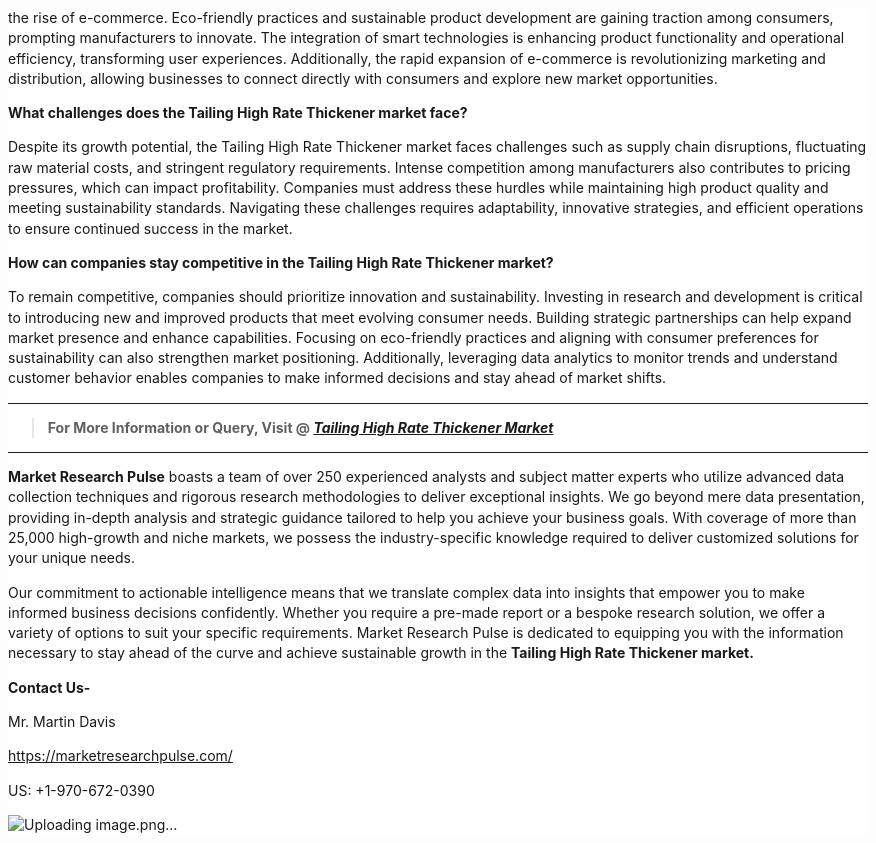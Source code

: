 the rise of e-commerce. Eco-friendly practices and sustainable product development are gaining traction among consumers, prompting manufacturers to innovate. The integration of smart technologies is enhancing product functionality and operational efficiency, transforming user experiences. Additionally, the rapid expansion of e-commerce is revolutionizing marketing and distribution, allowing businesses to connect directly with consumers and explore new market opportunities.</p><p><strong>What challenges does the Tailing High Rate Thickener market face?</strong></p><p>Despite its growth potential, the Tailing High Rate Thickener market faces challenges such as supply chain disruptions, fluctuating raw material costs, and stringent regulatory requirements. Intense competition among manufacturers also contributes to pricing pressures, which can impact profitability. Companies must address these hurdles while maintaining high product quality and meeting sustainability standards. Navigating these challenges requires adaptability, innovative strategies, and efficient operations to ensure continued success in the market.</p><p><strong>How can companies stay competitive in the Tailing High Rate Thickener market?</strong></p><p>To remain competitive, companies should prioritize innovation and sustainability. Investing in research and development is critical to introducing new and improved products that meet evolving consumer needs. Building strategic partnerships can help expand market presence and enhance capabilities. Focusing on eco-friendly practices and aligning with consumer preferences for sustainability can also strengthen market positioning. Additionally, leveraging data analytics to monitor trends and understand customer behavior enables companies to make informed decisions and stay ahead of market shifts.</p><hr /><blockquote><p><strong>For More Information or Query, Visit @&nbsp;<em><a href="https://marketresearchpulse.com/report/9084/tailing-high-rate-thickener-market?utm_source=Linkedin&utm_medium=019">Tailing High Rate Thickener Market</a></em></strong></p></blockquote><hr /><p><strong>Market Research Pulse</strong> boasts a team of over 250 experienced analysts and subject matter experts who utilize advanced data collection techniques and rigorous research methodologies to deliver exceptional insights. We go beyond mere data presentation, providing in-depth analysis and strategic guidance tailored to help you achieve your business goals. With coverage of more than 25,000 high-growth and niche markets, we possess the industry-specific knowledge required to deliver customized solutions for your unique needs.</p><p>Our commitment to actionable intelligence means that we translate complex data into insights that empower you to make informed business decisions confidently. Whether you require a pre-made report or a bespoke research solution, we offer a variety of options to suit your specific requirements. Market Research Pulse is dedicated to equipping you with the information necessary to stay ahead of the curve and achieve sustainable growth in the <strong>Tailing High Rate Thickener market.</strong></p><p><strong>Contact Us-</strong></p><p>Mr. Martin Davis</p><p>https://marketresearchpulse.com/</p><p>US: +1-970-672-0390</p>
![Uploading image.png…]()
